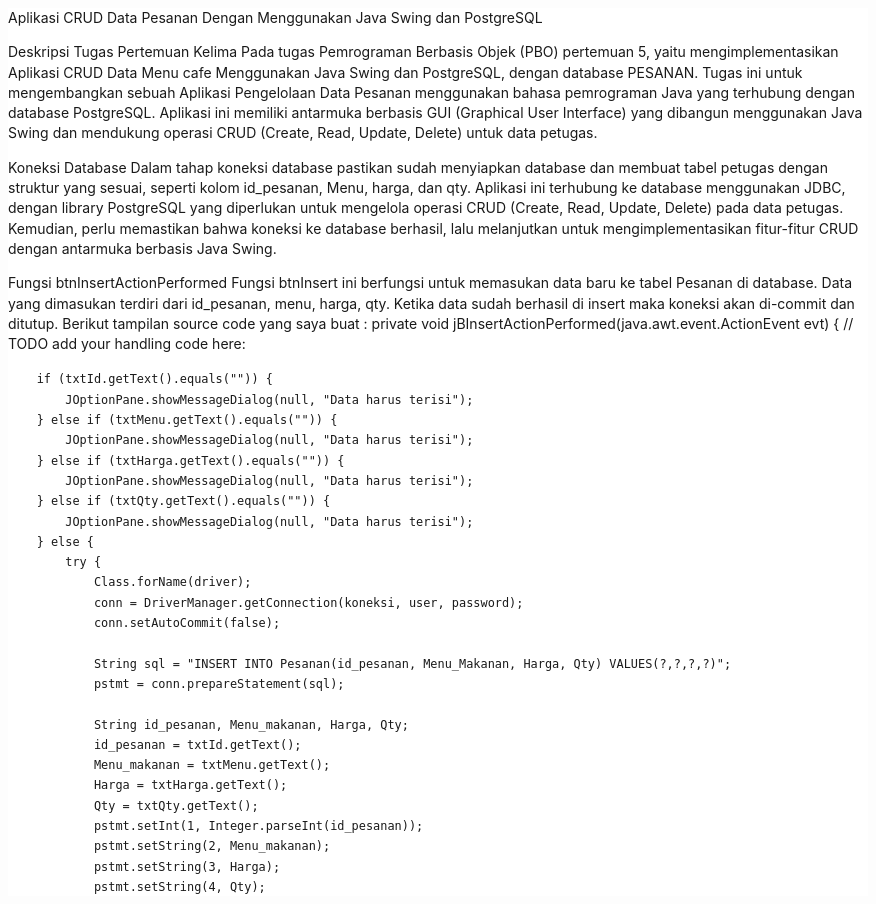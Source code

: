 Aplikasi CRUD Data Pesanan Dengan Menggunakan Java Swing dan PostgreSQL

Deskripsi Tugas Pertemuan Kelima
Pada tugas Pemrograman Berbasis Objek (PBO) pertemuan 5, yaitu mengimplementasikan Aplikasi CRUD Data Menu cafe Menggunakan Java Swing dan PostgreSQL,
dengan database PESANAN. Tugas ini untuk mengembangkan sebuah Aplikasi Pengelolaan Data Pesanan menggunakan bahasa pemrograman Java yang terhubung dengan database PostgreSQL.
Aplikasi ini memiliki antarmuka berbasis GUI (Graphical User Interface) yang dibangun menggunakan Java Swing dan mendukung operasi CRUD (Create, Read, Update, Delete)
untuk data petugas.

Koneksi Database
Dalam tahap koneksi database pastikan sudah menyiapkan database dan membuat tabel petugas dengan struktur yang sesuai, seperti kolom id_pesanan, Menu, harga, dan qty.
Aplikasi ini terhubung ke database menggunakan JDBC, dengan library PostgreSQL yang diperlukan untuk mengelola operasi CRUD (Create, Read, Update, Delete) pada data petugas.
Kemudian, perlu memastikan bahwa koneksi ke database berhasil, lalu melanjutkan untuk mengimplementasikan fitur-fitur CRUD dengan antarmuka berbasis Java Swing.

Fungsi btnInsertActionPerformed
Fungsi btnInsert ini berfungsi untuk memasukan data baru ke tabel Pesanan di database. Data yang dimasukan terdiri dari id_pesanan, menu, harga, qty.
Ketika data sudah berhasil di insert maka koneksi akan di-commit dan ditutup. Berikut tampilan source code yang saya buat : 
private void jBInsertActionPerformed(java.awt.event.ActionEvent evt) {
        // TODO add your handling code here:

        if (txtId.getText().equals("")) {
            JOptionPane.showMessageDialog(null, "Data harus terisi");
        } else if (txtMenu.getText().equals("")) {
            JOptionPane.showMessageDialog(null, "Data harus terisi");
        } else if (txtHarga.getText().equals("")) {
            JOptionPane.showMessageDialog(null, "Data harus terisi");
        } else if (txtQty.getText().equals("")) {
            JOptionPane.showMessageDialog(null, "Data harus terisi");
        } else {
            try {
                Class.forName(driver);
                conn = DriverManager.getConnection(koneksi, user, password);
                conn.setAutoCommit(false);

                String sql = "INSERT INTO Pesanan(id_pesanan, Menu_Makanan, Harga, Qty) VALUES(?,?,?,?)";
                pstmt = conn.prepareStatement(sql);

                String id_pesanan, Menu_makanan, Harga, Qty;
                id_pesanan = txtId.getText();
                Menu_makanan = txtMenu.getText();
                Harga = txtHarga.getText();
                Qty = txtQty.getText();
                pstmt.setInt(1, Integer.parseInt(id_pesanan));
                pstmt.setString(2, Menu_makanan);
                pstmt.setString(3, Harga);
                pstmt.setString(4, Qty);
